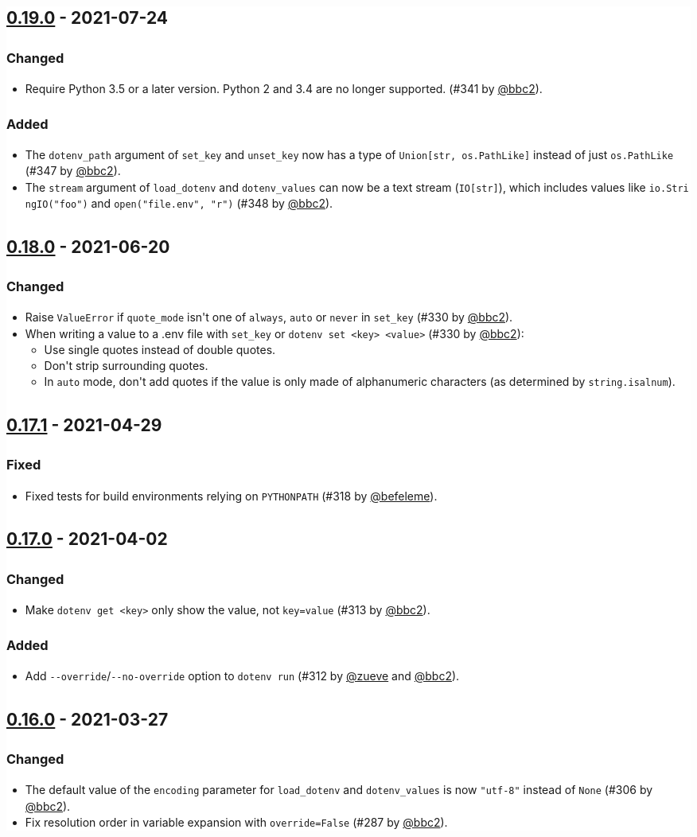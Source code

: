 ## [0.19.0] - 2021-07-24

### Changed

- Require Python 3.5 or a later version.  Python 2 and 3.4 are no longer supported. (#341
  by [@bbc2]).

### Added

- The `dotenv_path` argument of `set_key` and `unset_key` now has a type of `Union[str,
  os.PathLike]` instead of just `os.PathLike` (#347 by [@bbc2]).
- The `stream` argument of `load_dotenv` and `dotenv_values` can now be a text stream
  (`IO[str]`), which includes values like `io.StringIO("foo")` and `open("file.env",
  "r")` (#348 by [@bbc2]).

## [0.18.0] - 2021-06-20

### Changed

- Raise `ValueError` if `quote_mode` isn't one of `always`, `auto` or `never` in
  `set_key` (#330 by [@bbc2]).
- When writing a value to a .env file with `set_key` or `dotenv set <key> <value>` (#330
  by [@bbc2]):
  - Use single quotes instead of double quotes.
  - Don't strip surrounding quotes.
  - In `auto` mode, don't add quotes if the value is only made of alphanumeric characters
    (as determined by `string.isalnum`).

## [0.17.1] - 2021-04-29

### Fixed

- Fixed tests for build environments relying on `PYTHONPATH` (#318 by [@befeleme]).

## [0.17.0] - 2021-04-02

### Changed

- Make `dotenv get <key>` only show the value, not `key=value` (#313 by [@bbc2]).

### Added

- Add `--override`/`--no-override` option to `dotenv run` (#312 by [@zueve] and [@bbc2]).

## [0.16.0] - 2021-03-27

### Changed

- The default value of the `encoding` parameter for `load_dotenv` and `dotenv_values` is
  now `"utf-8"` instead of `None` (#306 by [@bbc2]).
- Fix resolution order in variable expansion with `override=False` (#287 by [@bbc2]).


[#78]: https://github.com/theskumar/python-dotenv/issues/78
[#121]: https://github.com/theskumar/python-dotenv/issues/121
[#148]: https://github.com/theskumar/python-dotenv/issues/148
[#158]: https://github.com/theskumar/python-dotenv/issues/158
[#170]: https://github.com/theskumar/python-dotenv/issues/170
[#172]: https://github.com/theskumar/python-dotenv/issues/172
[#176]: https://github.com/theskumar/python-dotenv/issues/176
[#183]: https://github.com/theskumar/python-dotenv/issues/183
[#359]: https://github.com/theskumar/python-dotenv/issues/359
[@alanjds]: https://github.com/alanjds
[@altendky]: https://github.com/altendky
[@andrewsmith]: https://github.com/andrewsmith
[@asyncee]: https://github.com/asyncee
[@bbc2]: https://github.com/bbc2
[@befeleme]: https://github.com/befeleme
[@cjauvin]: https://github.com/cjauvin
[@earlbread]: https://github.com/earlbread
[@eggplants]: https://github.com/@eggplants
[@ekohl]: https://github.com/ekohl
[@elbehery95]: https://github.com/elbehery95
[@Flimm]: https://github.com/Flimm
[@gergelyk]: https://github.com/gergelyk
[@gongqingkui]: https://github.com/gongqingkui
[@greyli]: https://github.com/greyli
[@harveer07]: https://github.com/@harveer07
[@jadutter]: https://github.com/jadutter
[@larsks]: https://github.com/@larsks
[@mgorny]: https://github.com/mgorny
[@naorlivne]: https://github.com/@naorlivne
[@qnighy]: https://github.com/qnighy
[@rabinadk1]: https://github.com/@rabinadk1
[@sammck]: https://github.com/@sammck
[@snobu]: https://github.com/snobu
[@techalchemy]: https://github.com/techalchemy
[@theGOTOguy]: https://github.com/@theGOTOguy
[@theskumar]: https://github.com/theskumar
[@ulyssessouza]: https://github.com/ulyssessouza
[@venthur]: https://github.com/venthur
[@x-yuri]: https://github.com/x-yuri
[@yannham]: https://github.com/yannham
[@zueve]: https://github.com/zueve
[Unreleased]: https://github.com/theskumar/python-dotenv/compare/v0.21.0...HEAD
[0.21.0]: https://github.com/theskumar/python-dotenv/compare/v0.20.0...v0.21.0
[0.20.0]: https://github.com/theskumar/python-dotenv/compare/v0.19.2...v0.20.0
[0.19.2]: https://github.com/theskumar/python-dotenv/compare/v0.19.1...v0.19.2
[0.19.1]: https://github.com/theskumar/python-dotenv/compare/v0.19.0...v0.19.1
[0.19.0]: https://github.com/theskumar/python-dotenv/compare/v0.18.0...v0.19.0
[0.18.0]: https://github.com/theskumar/python-dotenv/compare/v0.17.1...v0.18.0
[0.17.1]: https://github.com/theskumar/python-dotenv/compare/v0.17.0...v0.17.1
[0.17.0]: https://github.com/theskumar/python-dotenv/compare/v0.16.0...v0.17.0
[0.16.0]: https://github.com/theskumar/python-dotenv/compare/v0.15.0...v0.16.0
[0.15.0]: https://github.com/theskumar/python-dotenv/compare/v0.14.0...v0.15.0
[0.14.0]: https://github.com/theskumar/python-dotenv/compare/v0.13.0...v0.14.0
[0.13.0]: https://github.com/theskumar/python-dotenv/compare/v0.12.0...v0.13.0
[0.12.0]: https://github.com/theskumar/python-dotenv/compare/v0.11.0...v0.12.0
[0.11.0]: https://github.com/theskumar/python-dotenv/compare/v0.10.5...v0.11.0
[0.10.5]: https://github.com/theskumar/python-dotenv/compare/v0.10.4...v0.10.5
[0.10.4]: https://github.com/theskumar/python-dotenv/compare/v0.10.3...v0.10.4